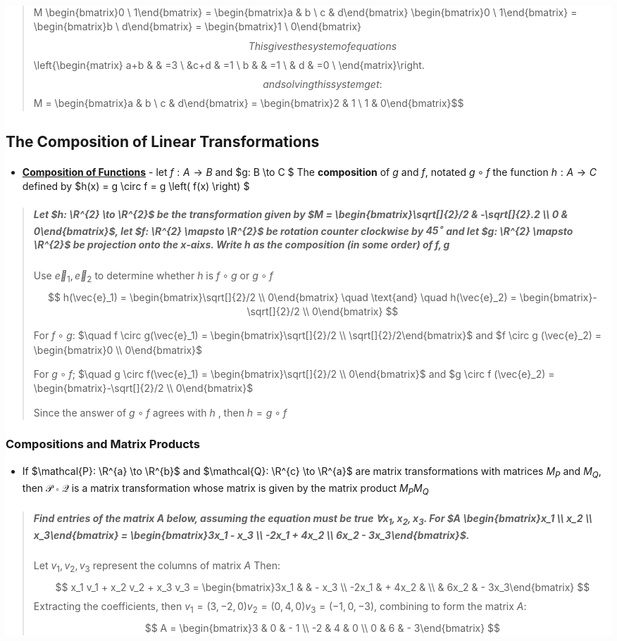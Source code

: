 > M \begin{bmatrix}0 \\ 1\end{bmatrix} = \begin{bmatrix}a & b \\ c & d\end{bmatrix} \begin{bmatrix}0 \\  1\end{bmatrix} = \begin{bmatrix}b \\  d\end{bmatrix} = \begin{bmatrix}1 \\  0\end{bmatrix}
> $$
> This gives the system of equations
> $$
> \left\{\begin{matrix} 
> a+b & & =3 \\ 
> &c+d & =1 \\
> b & & =1 \\ 
> & d & =0 \\ 
> \end{matrix}\right.
> $$
> and solving this system get: 
> $$M = \begin{bmatrix}a & b \\ c & d\end{bmatrix} = \begin{bmatrix}2 & 1 \\ 1 & 0\end{bmatrix}$$

## The Composition of Linear Transformations

- <u>**Composition of Functions**</u> - let $f: A \to B$ and $g: B \to C $ The **composition** of $g$ and $f$, notated $g \circ f$ the function $h: A\to C$ defined by  $h(x) = g \circ f = g \left( f(x) \right) $
  
> ##### Let $h: \R^{2} \to \R^{2}$ be the transformation given by $M = \begin{bmatrix}\sqrt[]{2}/2 & -\sqrt[]{2}.2 \\ 0 & 0\end{bmatrix}$, let $f: \R^{2} \mapsto \R^{2}$ be rotation counter clockwise by $45^\circ$ and let $g: \R^{2} \mapsto \R^{2}$ be projection onto the x-aixs. Write $h$ as the composition (in some order) of $f, g$
  >
  > Use $\vec{e}_1, \vec{e}_2$ to determine whether $h$ is $f \circ g$ or $g \circ f$
  > $$
  > h(\vec{e}_1) = \begin{bmatrix}\sqrt[]{2}/2 \\ 0\end{bmatrix} \quad \text{and} \quad 
  > h(\vec{e}_2) = \begin{bmatrix}-\sqrt[]{2}/2 \\ 0\end{bmatrix}
  > $$
  >
  > For $f \circ g$: $\quad f \circ g(\vec{e}_1) = \begin{bmatrix}\sqrt[]{2}/2 \\ \sqrt[]{2}/2\end{bmatrix}$ and $f \circ g (\vec{e}_2) = \begin{bmatrix}0 \\ 0\end{bmatrix}$
  >
  > For $g \circ f$; $\quad g \circ f(\vec{e}_1) = \begin{bmatrix}\sqrt[]{2}/2 \\ 0\end{bmatrix}$ and $g \circ f (\vec{e}_2) = \begin{bmatrix}-\sqrt[]{2}/2 \\ 0\end{bmatrix}$
  >
  > Since the answer of $g \circ f$ agrees with $h$ , then $h = g\circ f$

### Compositions and Matrix Products

- If $\mathcal{P}: \R^{a} \to \R^{b}$ and $\mathcal{Q}: \R^{c} \to \R^{a}$ are matrix transformations with matrices $M_P$ and $M_Q$, then $\mathcal{P} \circ \mathcal{Q}$ is a matrix transformation whose matrix is given by the matrix product $M_P M_Q$


> ##### Find entries of the matrix $A$ below, assuming the equation must be true $\forall x_1, x_2, x_3$. For $A \begin{bmatrix}x_1 \\ x_2 \\ x_3\end{bmatrix} = \begin{bmatrix}3x_1 - x_3 \\ -2x_1 + 4x_2 \\  6x_2 - 3x_3\end{bmatrix}$.
> Let $v_1, v_2, v_3$ represent the columns of matrix $A$ Then:
> $$
x_1 v_1 + x_2 v_2 + x_3 v_3 = \begin{bmatrix}3x_1 & & - x_3 \\ -2x_1 & + 4x_2 & \\  & 6x_2 & - 3x_3\end{bmatrix}
> $$
> Extracting the coefficients, then $v_1 = (3, -2, 0) v_2 = (0, 4, 0) v_3 = (-1, 0, -3)$, combining to form the matrix $A$:
> $$
A = \begin{bmatrix}3 & 0 & - 1 \\ -2 & 4 & 0 \\ 0 & 6 & - 3\end{bmatrix}
> $$
